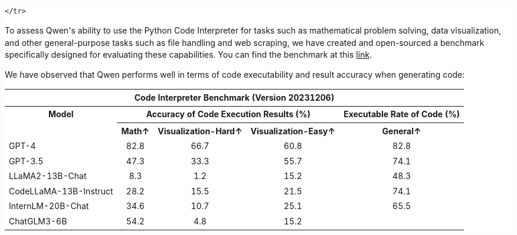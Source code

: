     </tr>
</table>

To assess Qwen's ability to use the Python Code Interpreter for tasks such as mathematical problem solving, data visualization, and other general-purpose tasks such as file handling and web scraping, we have created and open-sourced a benchmark specifically designed for evaluating these capabilities. You can find the benchmark at this [link](https://github.com/QwenLM/Qwen-Agent/tree/main/benchmark).

We have observed that Qwen performs well in terms of code executability and result accuracy when generating code:

<table>
    <tr>
        <th colspan="5" align="center">Code Interpreter Benchmark (Version 20231206)</th>
    </tr>
    <tr>
        <th rowspan="2" align="center">Model</th>
        <th colspan="3" align="center">Accuracy of Code Execution Results (%)</th>
        <th colspan="1" align="center">Executable Rate of Code (%)</th>
    </tr>
    <tr>
        <th align="center">Math↑</th><th align="center">Visualization-Hard↑</th><th align="center">Visualization-Easy↑</th><th align="center">General↑</th>
    </tr>
    <tr>
        <td>GPT-4</td>
        <td align="center">82.8</td>
        <td align="center">66.7</td>
        <td align="center">60.8</td>
        <td align="center">82.8</td>
    </tr>
    <tr>
        <td>GPT-3.5</td>
        <td align="center">47.3</td>
        <td align="center">33.3</td>
        <td align="center">55.7</td>
        <td align="center">74.1</td>
    </tr>
    <tr>
        <td>LLaMA2-13B-Chat</td>
        <td align="center">8.3</td>
        <td align="center">1.2</td>
        <td align="center">15.2</td>
        <td align="center">48.3</td>
    </tr>
    <tr>
        <td>CodeLLaMA-13B-Instruct</td>
        <td align="center">28.2</td>
        <td align="center">15.5</td>
        <td align="center">21.5</td>
        <td align="center">74.1</td>
    </tr>
    <tr>
        <td>InternLM-20B-Chat</td>
        <td align="center">34.6</td>
        <td align="center">10.7</td>
        <td align="center">25.1</td>
        <td align="center">65.5</td>
    </tr>
    <tr>
        <td>ChatGLM3-6B</td>
        <td align="center">54.2</td>
        <td align="center">4.8</td>
        <td align="center">15.2</td>
